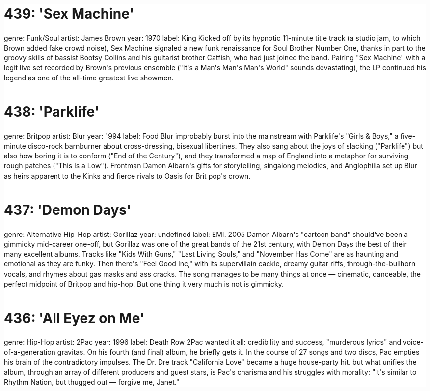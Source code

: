 # 439:  'Sex Machine'
genre: Funk/Soul
artist: James Brown
year:  1970
label: King
Kicked off by its hypnotic 11-minute title track (a studio jam, to which Brown added fake crowd noise), Sex Machine signaled a new funk renaissance for Soul Brother Number One, thanks in part to the groovy skills of bassist Bootsy Collins and his guitarist brother Catfish, who had just joined the band. Pairing "Sex Machine" with a legit live set recorded by Brown's previous ensemble ("It's a Man's Man's Man's World" sounds devastating), the LP continued his legend as one of the all-time greatest live showmen.

# 438:  'Parklife'
genre: Britpop
artist: Blur
year:  1994
label: Food
Blur improbably burst into the mainstream with Parklife's "Girls & Boys," a five-minute disco-rock barnburner about cross-dressing, bisexual libertines. They also sang about the joys of slacking ("Parklife") but also how boring it is to conform ("End of the Century"), and they transformed a map of England into a metaphor for surviving rough patches ("This Is a Low"). Frontman Damon Albarn's gifts for storytelling, singalong melodies, and Anglophilia set up Blur as heirs apparent to the Kinks and fierce rivals to Oasis for Brit pop's crown.

# 437:  'Demon Days'
genre: Alternative Hip-Hop
artist: Gorillaz
year: undefined
label: EMI. 2005
Damon Albarn's "cartoon band" should've been a gimmicky mid-career one-off, but Gorillaz was one of the great bands of the 21st century, with Demon Days the best of their many excellent albums. Tracks like "Kids With Guns," "Last Living Souls," and "November Has Come" are as haunting and emotional as they are funky. Then there's "Feel Good Inc," with its supervillain cackle, dreamy guitar riffs, through-the-bullhorn vocals, and rhymes about gas masks and ass cracks. The song manages to be many things at once — cinematic, danceable, the perfect midpoint of Britpop and hip-hop. But one thing it very much is not is gimmicky. 

# 436:  'All Eyez on Me'
genre: Hip-Hop
artist: 2Pac
year:  1996
label: Death Row
2Pac wanted it all: credibility and success, "murderous lyrics" and voice-of-a-generation gravitas. On his fourth (and final) album, he briefly gets it. In the course of 27 songs and two discs, Pac empties his brain of the contradictory impulses. The Dr. Dre track "California Love" became a huge house-party hit, but what unifies the album, through an array of different producers and guest stars, is Pac's charisma and his struggles with morality: "It's similar to Rhythm Nation, but thugged out — forgive me, Janet."
